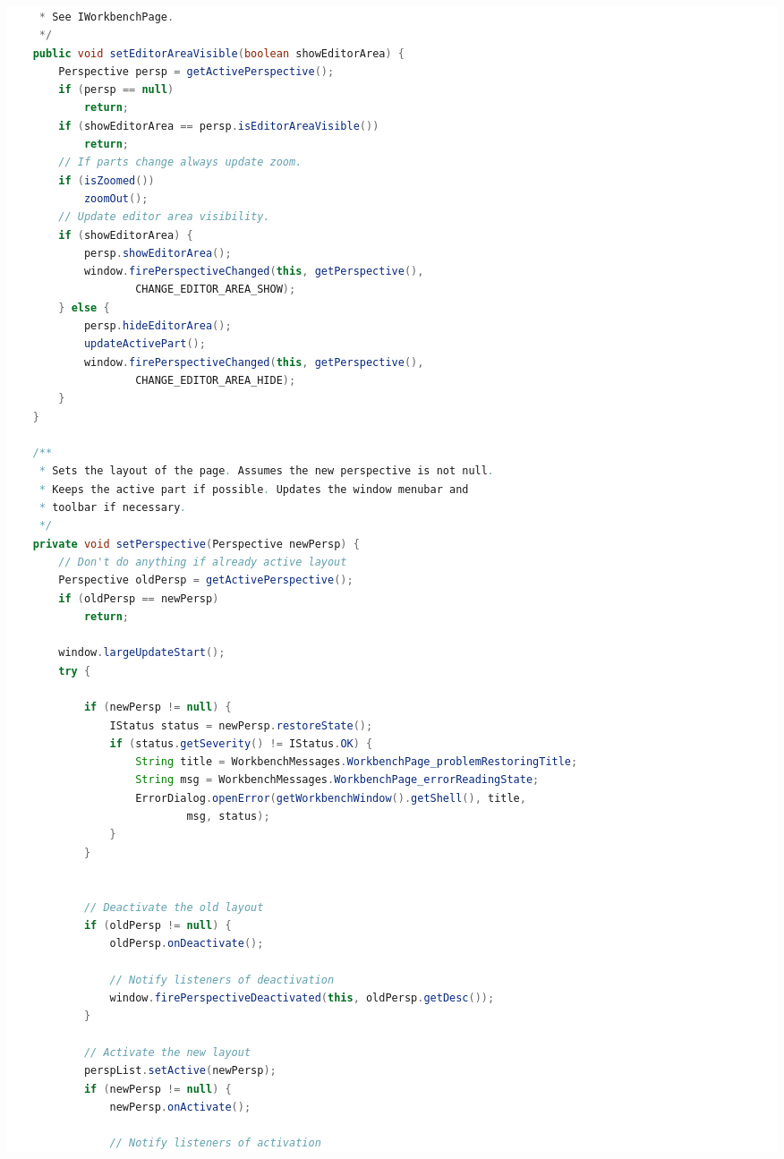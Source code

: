 ```java
     * See IWorkbenchPage.
     */
    public void setEditorAreaVisible(boolean showEditorArea) {
        Perspective persp = getActivePerspective();
        if (persp == null)
            return;
        if (showEditorArea == persp.isEditorAreaVisible())
            return;
        // If parts change always update zoom.
        if (isZoomed())
            zoomOut();
        // Update editor area visibility.
        if (showEditorArea) {
            persp.showEditorArea();
            window.firePerspectiveChanged(this, getPerspective(),
                    CHANGE_EDITOR_AREA_SHOW);
        } else {
            persp.hideEditorArea();
            updateActivePart();
            window.firePerspectiveChanged(this, getPerspective(),
                    CHANGE_EDITOR_AREA_HIDE);
        }
    }

    /**
     * Sets the layout of the page. Assumes the new perspective is not null.
     * Keeps the active part if possible. Updates the window menubar and
     * toolbar if necessary.
     */
    private void setPerspective(Perspective newPersp) {
        // Don't do anything if already active layout
        Perspective oldPersp = getActivePerspective();
        if (oldPersp == newPersp)
            return;

        window.largeUpdateStart();
        try {
	        
	        if (newPersp != null) {
	            IStatus status = newPersp.restoreState();
	            if (status.getSeverity() != IStatus.OK) {
	                String title = WorkbenchMessages.WorkbenchPage_problemRestoringTitle; 
	                String msg = WorkbenchMessages.WorkbenchPage_errorReadingState;
	                ErrorDialog.openError(getWorkbenchWindow().getShell(), title,
	                        msg, status);
	            }
	        }
	
	
	        // Deactivate the old layout
	        if (oldPersp != null) {
	            oldPersp.onDeactivate();
                
                // Notify listeners of deactivation
                window.firePerspectiveDeactivated(this, oldPersp.getDesc());
	        }
	
	        // Activate the new layout
	        perspList.setActive(newPersp);
	        if (newPersp != null) {
	            newPersp.onActivate();
	
	            // Notify listeners of activation
```
